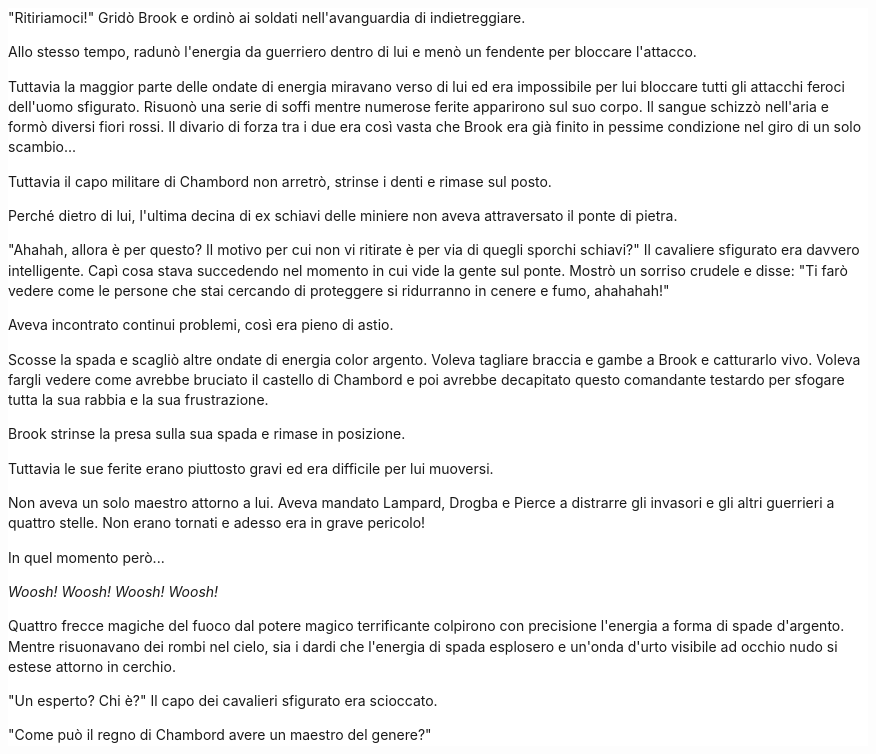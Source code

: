 "Ritiriamoci!" Gridò Brook e ordinò ai soldati nell'avanguardia di indietreggiare.

Allo stesso tempo, radunò l'energia da guerriero dentro di lui e menò un fendente per bloccare l'attacco.

Tuttavia la maggior parte delle ondate di energia miravano verso di lui ed era impossibile per lui bloccare tutti gli attacchi feroci dell'uomo sfigurato. Risuonò una serie di soffi mentre numerose ferite apparirono sul suo corpo. Il sangue schizzò nell'aria e formò diversi fiori rossi. Il divario di forza tra i due era così vasta che Brook era già finito in pessime condizione nel giro di un solo scambio...

Tuttavia il capo militare di Chambord non arretrò, strinse i denti e rimase sul posto.

Perché dietro di lui, l'ultima decina di ex schiavi delle miniere non aveva attraversato il ponte di pietra.

"Ahahah, allora è per questo? Il motivo per cui non vi ritirate è per via di quegli sporchi schiavi?" Il cavaliere sfigurato era davvero intelligente. Capì cosa stava succedendo nel momento in cui vide la gente sul ponte. Mostrò un sorriso crudele e disse: "Ti farò vedere come le persone che stai cercando di proteggere si ridurranno in cenere e fumo, ahahahah!"

Aveva incontrato continui problemi, così era pieno di astio.

Scosse la spada e scagliò altre ondate di energia color argento. Voleva tagliare braccia e gambe a Brook e catturarlo vivo. Voleva fargli vedere come avrebbe bruciato il castello di Chambord e poi avrebbe decapitato questo comandante testardo per sfogare tutta la sua rabbia e la sua frustrazione.

Brook strinse la presa sulla sua spada e rimase in posizione.

Tuttavia le sue ferite erano piuttosto gravi ed era difficile per lui muoversi.

Non aveva un solo maestro attorno a lui. Aveva mandato Lampard, Drogba e Pierce a distrarre gli invasori e gli altri guerrieri a quattro stelle. Non erano tornati e adesso era in grave pericolo!

In quel momento però...

<em>Woosh! Woosh! Woosh! Woosh!</em>

Quattro frecce magiche del fuoco dal potere magico terrificante colpirono con precisione l'energia a forma di spade d'argento. Mentre risuonavano dei rombi nel cielo, sia i dardi che l'energia di spada esplosero e un'onda d'urto visibile ad occhio nudo si estese attorno in cerchio.

"Un esperto? Chi è?" Il capo dei cavalieri sfigurato era scioccato.

"Come può il regno di Chambord avere un maestro del genere?"



